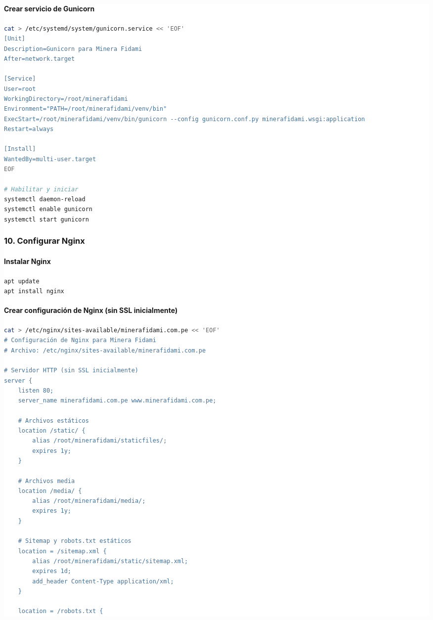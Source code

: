 #### Crear servicio de Gunicorn
```bash
cat > /etc/systemd/system/gunicorn.service << 'EOF'
[Unit]
Description=Gunicorn para Minera Fidami
After=network.target

[Service]
User=root
WorkingDirectory=/root/minerafidami
Environment="PATH=/root/minerafidami/venv/bin"
ExecStart=/root/minerafidami/venv/bin/gunicorn --config gunicorn.conf.py minerafidami.wsgi:application
Restart=always

[Install]
WantedBy=multi-user.target
EOF

# Habilitar y iniciar
systemctl daemon-reload
systemctl enable gunicorn
systemctl start gunicorn
```

### 10. Configurar Nginx

#### Instalar Nginx
```bash
apt update
apt install nginx
```

#### Crear configuración de Nginx (sin SSL inicialmente)
```bash
cat > /etc/nginx/sites-available/minerafidami.com.pe << 'EOF'
# Configuración de Nginx para Minera Fidami
# Archivo: /etc/nginx/sites-available/minerafidami.com.pe

# Servidor HTTP (sin SSL inicialmente)
server {
    listen 80;
    server_name minerafidami.com.pe www.minerafidami.com.pe;
    
    # Archivos estáticos
    location /static/ {
        alias /root/minerafidami/staticfiles/;
        expires 1y;
    }
    
    # Archivos media
    location /media/ {
        alias /root/minerafidami/media/;
        expires 1y;
    }
    
    # Sitemap y robots.txt estáticos
    location = /sitemap.xml {
        alias /root/minerafidami/static/sitemap.xml;
        expires 1d;
        add_header Content-Type application/xml;
    }
    
    location = /robots.txt {
```